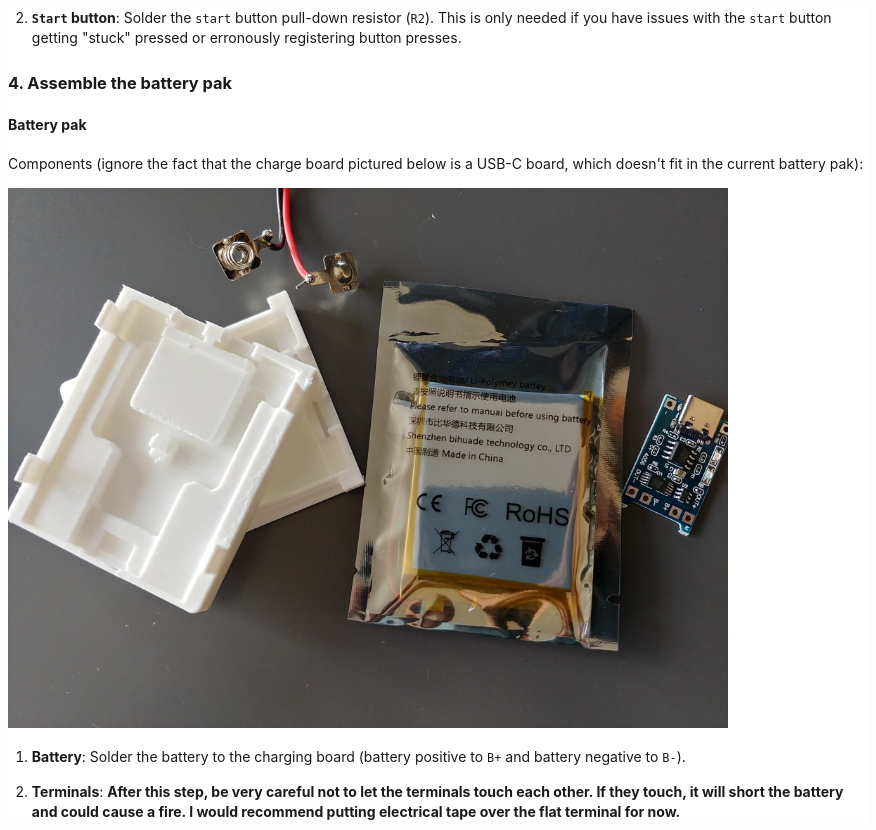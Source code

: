 2. **`Start` button**: Solder the `start` button pull-down resistor (`R2`). This is only needed if you have issues with the `start` button getting "stuck" pressed or erronously registering button presses.


### 4. Assemble the battery pak

#### Battery pak

Components (ignore the fact that the charge board pictured below is a USB-C board, which doesn't fit in the current battery pak):

<img src=images/battery_components.jpg width=720>

1. **Battery**: Solder the battery to the charging board (battery positive to `B+` and battery negative to `B-`).

2. **Terminals**: **After this step, be very careful not to let the terminals touch each other. If they touch, it will short the battery and could cause a fire. I would recommend putting electrical tape over the flat terminal for now.**
